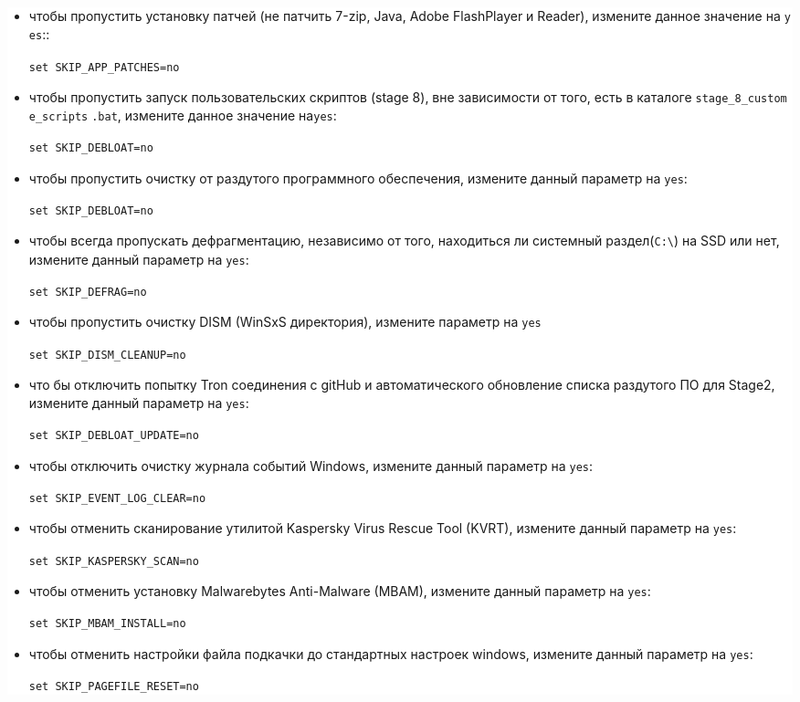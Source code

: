 - чтобы пропустить установку патчей (не патчить 7-zip, Java, Adobe FlashPlayer и Reader), измените данное значение на `yes`::
	```
	set SKIP_APP_PATCHES=no
	```

- чтобы пропустить запуск пользовательских скриптов (stage 8), вне зависимости от того, есть в каталоге `stage_8_custome_scripts` `.bat`, измените данное значение на`yes`:
	```
	set SKIP_DEBLOAT=no
	```

- чтобы пропустить очистку от раздутого программного обеспечения, измените данный параметр на `yes`:
	```
	set SKIP_DEBLOAT=no
	```

- чтобы всегда пропускать дефрагментацию, независимо от того, находиться ли системный раздел(`C:\`) на SSD или нет, измените данный параметр на `yes`:
	```
	set SKIP_DEFRAG=no
	```

- чтобы пропустить очистку DISM (WinSxS директория), измените параметр на `yes`
	```
	set SKIP_DISM_CLEANUP=no
	```
	
- что бы отключить попытку Tron соединения с gitHub и автоматического обновление списка раздутого ПО для Stage2, измените данный параметр на `yes`:
	```
	set SKIP_DEBLOAT_UPDATE=no
	```
	
- чтобы отключить очистку журнала событий Windows, измените данный параметр на `yes`:
	```
	set SKIP_EVENT_LOG_CLEAR=no
	```


- чтобы отменить сканирование утилитой Kaspersky Virus Rescue Tool (KVRT), измените данный параметр на `yes`:
	```
	set SKIP_KASPERSKY_SCAN=no
	```

- чтобы отменить установку Malwarebytes Anti-Malware (MBAM), измените данный параметр на `yes`:
	```
	set SKIP_MBAM_INSTALL=no
	```


- чтобы отменить настройки файла подкачки до стандартных настроек windows, измените данный параметр на `yes`:
	```
	set SKIP_PAGEFILE_RESET=no
	```
